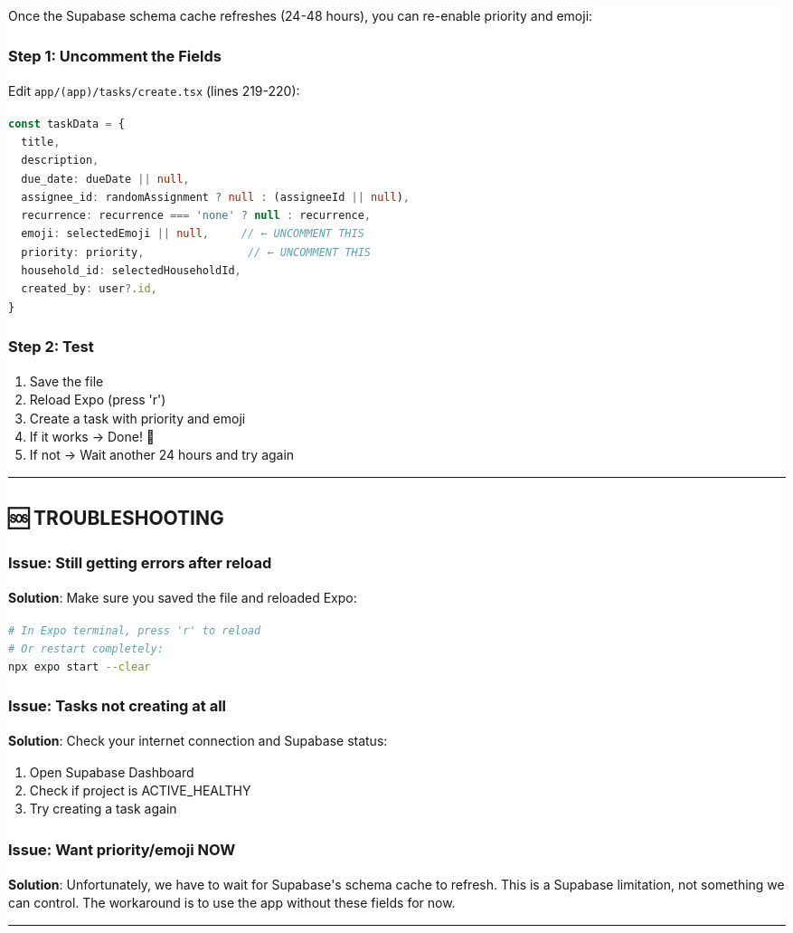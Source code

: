 Once the Supabase schema cache refreshes (24-48 hours), you can re-enable priority and emoji:

### **Step 1: Uncomment the Fields**

Edit `app/(app)/tasks/create.tsx` (lines 219-220):

```typescript
const taskData = {
  title,
  description,
  due_date: dueDate || null,
  assignee_id: randomAssignment ? null : (assigneeId || null),
  recurrence: recurrence === 'none' ? null : recurrence,
  emoji: selectedEmoji || null,     // ← UNCOMMENT THIS
  priority: priority,                // ← UNCOMMENT THIS
  household_id: selectedHouseholdId,
  created_by: user?.id,
}
```

### **Step 2: Test**
1. Save the file
2. Reload Expo (press 'r')
3. Create a task with priority and emoji
4. If it works → Done! 🎉
5. If not → Wait another 24 hours and try again

---

## 🆘 TROUBLESHOOTING

### **Issue: Still getting errors after reload**

**Solution**: Make sure you saved the file and reloaded Expo:
```bash
# In Expo terminal, press 'r' to reload
# Or restart completely:
npx expo start --clear
```

### **Issue: Tasks not creating at all**

**Solution**: Check your internet connection and Supabase status:
1. Open Supabase Dashboard
2. Check if project is ACTIVE_HEALTHY
3. Try creating a task again

### **Issue: Want priority/emoji NOW**

**Solution**: Unfortunately, we have to wait for Supabase's schema cache to refresh. This is a Supabase limitation, not something we can control. The workaround is to use the app without these fields for now.

---